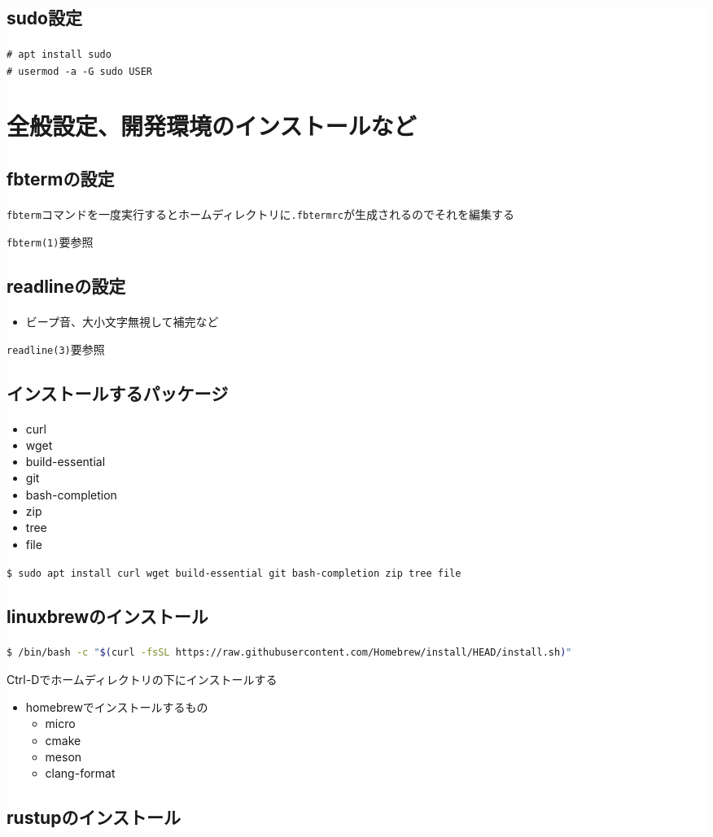 ## sudo設定

```
# apt install sudo
# usermod -a -G sudo USER
```

# 全般設定、開発環境のインストールなど

## fbtermの設定

`fbterm`コマンドを一度実行するとホームディレクトリに`.fbtermrc`が生成されるのでそれを編集する

`fbterm(1)`要参照

## readlineの設定

- ビープ音、大小文字無視して補完など

`readline(3)`要参照

## インストールするパッケージ

- curl
- wget
- build-essential
- git
- bash-completion
- zip
- tree
- file

```sh
$ sudo apt install curl wget build-essential git bash-completion zip tree file
```

## linuxbrewのインストール

```sh
$ /bin/bash -c "$(curl -fsSL https://raw.githubusercontent.com/Homebrew/install/HEAD/install.sh)"
```

Ctrl-Dでホームディレクトリの下にインストールする

- homebrewでインストールするもの
    - micro
    - cmake
    - meson
    - clang-format

## rustupのインストール
